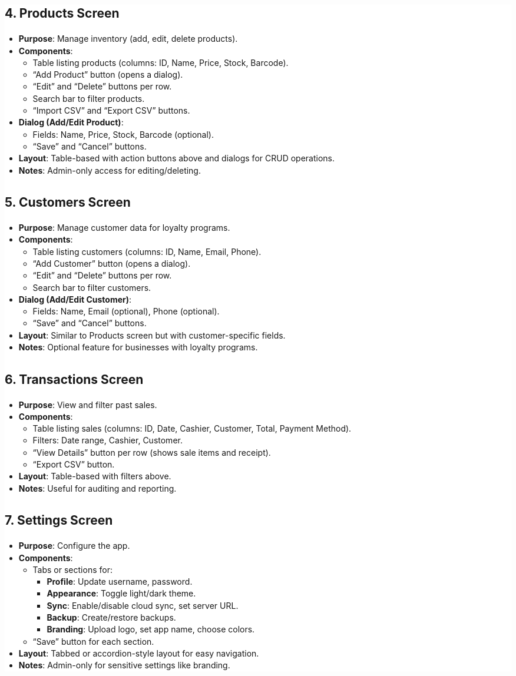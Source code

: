 ## 4. Products Screen
- **Purpose**: Manage inventory (add, edit, delete products).
- **Components**:
  - Table listing products (columns: ID, Name, Price, Stock, Barcode).
  - “Add Product” button (opens a dialog).
  - “Edit” and “Delete” buttons per row.
  - Search bar to filter products.
  - “Import CSV” and “Export CSV” buttons.
- **Dialog (Add/Edit Product)**:
  - Fields: Name, Price, Stock, Barcode (optional).
  - “Save” and “Cancel” buttons.
- **Layout**: Table-based with action buttons above and dialogs for CRUD operations.
- **Notes**: Admin-only access for editing/deleting.

## 5. Customers Screen
- **Purpose**: Manage customer data for loyalty programs.
- **Components**:
  - Table listing customers (columns: ID, Name, Email, Phone).
  - “Add Customer” button (opens a dialog).
  - “Edit” and “Delete” buttons per row.
  - Search bar to filter customers.
- **Dialog (Add/Edit Customer)**:
  - Fields: Name, Email (optional), Phone (optional).
  - “Save” and “Cancel” buttons.
- **Layout**: Similar to Products screen but with customer-specific fields.
- **Notes**: Optional feature for businesses with loyalty programs.

## 6. Transactions Screen
- **Purpose**: View and filter past sales.
- **Components**:
  - Table listing sales (columns: ID, Date, Cashier, Customer, Total, Payment Method).
  - Filters: Date range, Cashier, Customer.
  - “View Details” button per row (shows sale items and receipt).
  - “Export CSV” button.
- **Layout**: Table-based with filters above.
- **Notes**: Useful for auditing and reporting.

## 7. Settings Screen
- **Purpose**: Configure the app.
- **Components**:
  - Tabs or sections for:
    - **Profile**: Update username, password.
    - **Appearance**: Toggle light/dark theme.
    - **Sync**: Enable/disable cloud sync, set server URL.
    - **Backup**: Create/restore backups.
    - **Branding**: Upload logo, set app name, choose colors.
  - “Save” button for each section.
- **Layout**: Tabbed or accordion-style layout for easy navigation.
- **Notes**: Admin-only for sensitive settings like branding.
